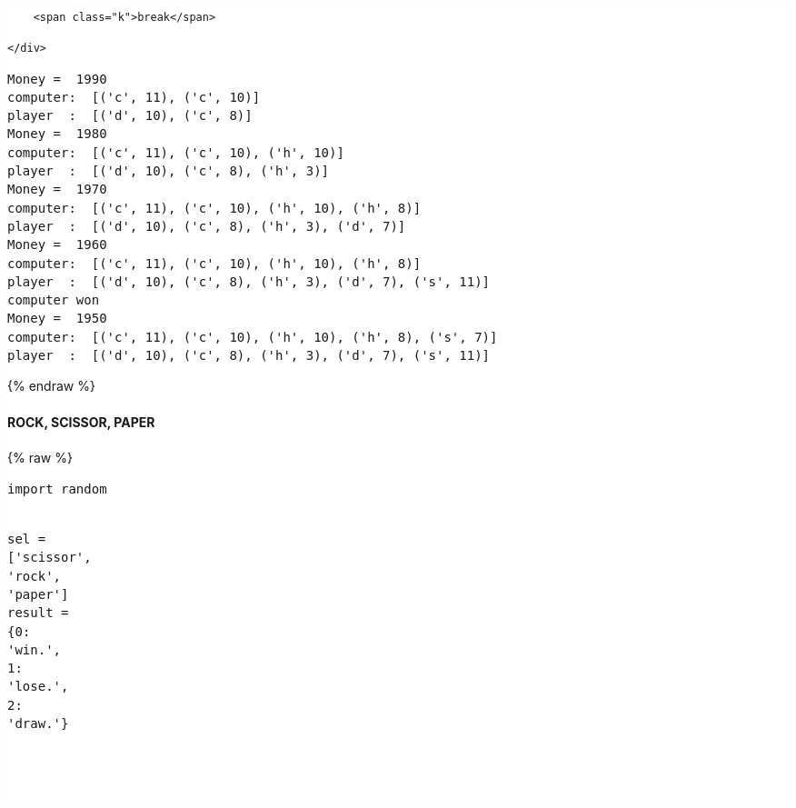         <span class="k">break</span>
</pre></div>

    </div>
</div>
</div>

<div class="output_wrapper">
<div class="output">

<div class="output_area">

<div class="output_subarea output_stream output_stdout output_text">
<pre>Money =  1990
computer:  [(&#39;c&#39;, 11), (&#39;c&#39;, 10)]
player  :  [(&#39;d&#39;, 10), (&#39;c&#39;, 8)]
Money =  1980
computer:  [(&#39;c&#39;, 11), (&#39;c&#39;, 10), (&#39;h&#39;, 10)]
player  :  [(&#39;d&#39;, 10), (&#39;c&#39;, 8), (&#39;h&#39;, 3)]
Money =  1970
computer:  [(&#39;c&#39;, 11), (&#39;c&#39;, 10), (&#39;h&#39;, 10), (&#39;h&#39;, 8)]
player  :  [(&#39;d&#39;, 10), (&#39;c&#39;, 8), (&#39;h&#39;, 3), (&#39;d&#39;, 7)]
Money =  1960
computer:  [(&#39;c&#39;, 11), (&#39;c&#39;, 10), (&#39;h&#39;, 10), (&#39;h&#39;, 8)]
player  :  [(&#39;d&#39;, 10), (&#39;c&#39;, 8), (&#39;h&#39;, 3), (&#39;d&#39;, 7), (&#39;s&#39;, 11)]
computer won
Money =  1950
computer:  [(&#39;c&#39;, 11), (&#39;c&#39;, 10), (&#39;h&#39;, 10), (&#39;h&#39;, 8), (&#39;s&#39;, 7)]
player  :  [(&#39;d&#39;, 10), (&#39;c&#39;, 8), (&#39;h&#39;, 3), (&#39;d&#39;, 7), (&#39;s&#39;, 11)]
</pre>
</div>
</div>

</div>
</div>

</div>
    {% endraw %}

<div class="cell border-box-sizing text_cell rendered"><div class="inner_cell">
<div class="text_cell_render border-box-sizing rendered_html">
<h4 id="ROCK,-SCISSOR,-PAPER">ROCK, SCISSOR, PAPER<a class="anchor-link" href="#ROCK,-SCISSOR,-PAPER"> </a></h4>
</div>
</div>
</div>
    {% raw %}
    
<div class="cell border-box-sizing code_cell rendered">
<div class="input">

<div class="inner_cell">
    <div class="input_area">
<div class=" highlight hl-ipython3"><pre><span></span><span class="kn">import</span> <span class="nn">random</span>

<span class="n">sel</span> <span class="o">=</span> <span class="p">[</span><span class="s1">&#39;scissor&#39;</span><span class="p">,</span> <span class="s1">&#39;rock&#39;</span><span class="p">,</span> <span class="s1">&#39;paper&#39;</span><span class="p">]</span>
<span class="n">result</span> <span class="o">=</span> <span class="p">{</span><span class="mi">0</span><span class="p">:</span> <span class="s1">&#39;win.&#39;</span><span class="p">,</span> <span class="mi">1</span><span class="p">:</span> <span class="s1">&#39;lose.&#39;</span><span class="p">,</span> <span class="mi">2</span><span class="p">:</span> <span class="s1">&#39;draw.&#39;</span><span class="p">}</span>
